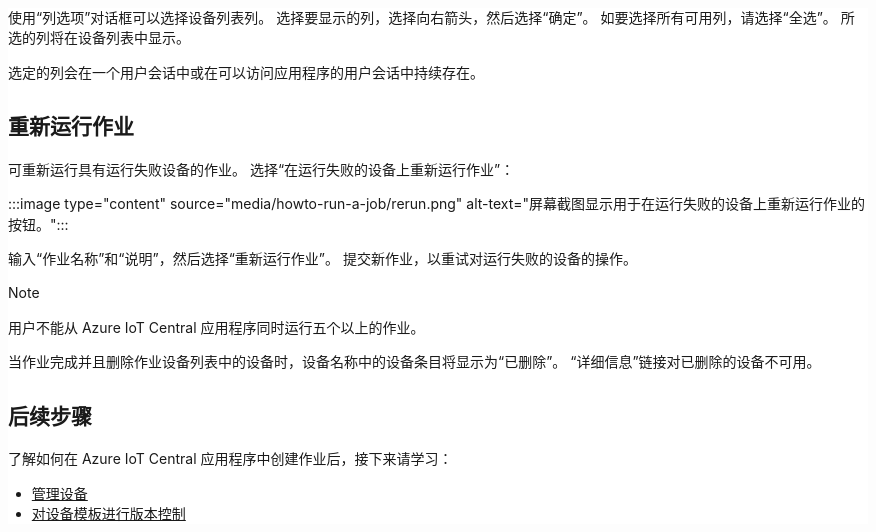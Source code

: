 使用“列选项”对话框可以选择设备列表列。 选择要显示的列，选择向右箭头，然后选择“确定”。 如要选择所有可用列，请选择“全选”。 所选的列将在设备列表中显示。

选定的列会在一个用户会话中或在可以访问应用程序的用户会话中持续存在。

## <a name="rerun-jobs"></a>重新运行作业

可重新运行具有运行失败设备的作业。 选择“在运行失败的设备上重新运行作业”：

:::image type="content" source="media/howto-run-a-job/rerun.png" alt-text="屏幕截图显示用于在运行失败的设备上重新运行作业的按钮。":::

输入“作业名称”和“说明”，然后选择“重新运行作业”。 提交新作业，以重试对运行失败的设备的操作。

> [!NOTE]
> 用户不能从 Azure IoT Central 应用程序同时运行五个以上的作业。
>
> 当作业完成并且删除作业设备列表中的设备时，设备名称中的设备条目将显示为“已删除”。 “详细信息”链接对已删除的设备不可用。

## <a name="next-steps"></a>后续步骤

了解如何在 Azure IoT Central 应用程序中创建作业后，接下来请学习：

- [管理设备](howto-manage-devices.md)
- [对设备模板进行版本控制](howto-version-device-template.md)
